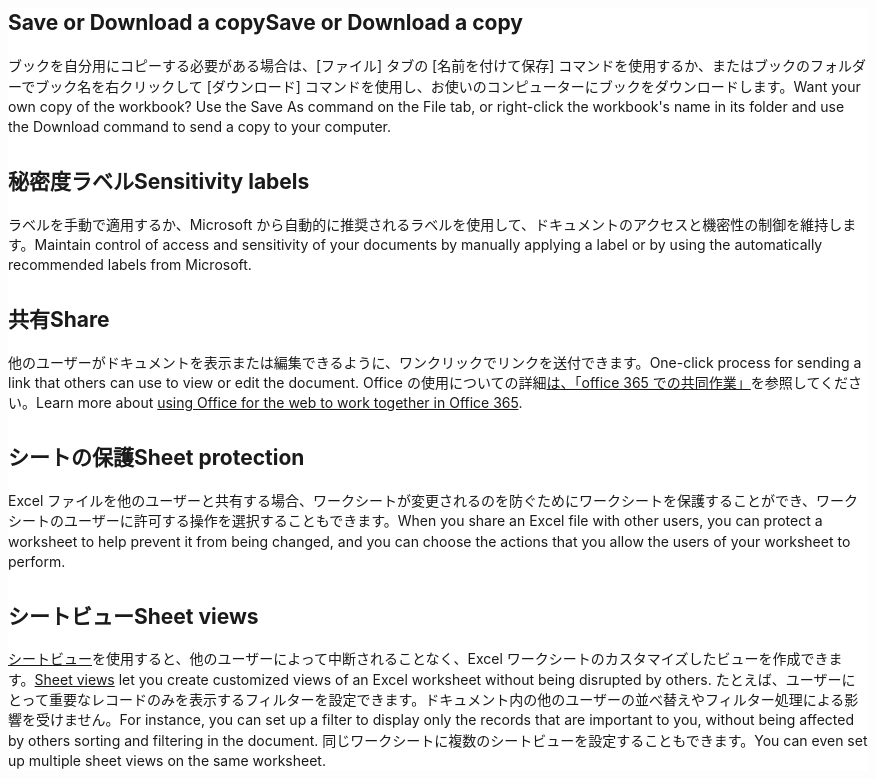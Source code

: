 ## <a name="save-or-download-a-copy"></a><span data-ttu-id="e12a7-322">Save or Download a copy</span><span class="sxs-lookup"><span data-stu-id="e12a7-322">Save or Download a copy</span></span>

<span data-ttu-id="e12a7-p157">ブックを自分用にコピーする必要がある場合は、[ファイル] タブの [名前を付けて保存] コマンドを使用するか、またはブックのフォルダーでブック名を右クリックして [ダウンロード] コマンドを使用し、お使いのコンピューターにブックをダウンロードします。</span><span class="sxs-lookup"><span data-stu-id="e12a7-p157">Want your own copy of the workbook? Use the Save As command on the File tab, or right-click the workbook's name in its folder and use the Download command to send a copy to your computer.</span></span>

## <a name="sensitivity-labels"></a><span data-ttu-id="e12a7-325">秘密度ラベル</span><span class="sxs-lookup"><span data-stu-id="e12a7-325">Sensitivity labels</span></span>

<span data-ttu-id="e12a7-326">ラベルを手動で適用するか、Microsoft から自動的に推奨されるラベルを使用して、ドキュメントのアクセスと機密性の制御を維持します。</span><span class="sxs-lookup"><span data-stu-id="e12a7-326">Maintain control of access and sensitivity of your documents by manually applying a label or by using the automatically recommended labels from Microsoft.</span></span>
  
## <a name="share"></a><span data-ttu-id="e12a7-327">共有</span><span class="sxs-lookup"><span data-stu-id="e12a7-327">Share</span></span>

<span data-ttu-id="e12a7-328">他のユーザーがドキュメントを表示または編集できるように、ワンクリックでリンクを送付できます。</span><span class="sxs-lookup"><span data-stu-id="e12a7-328">One-click process for sending a link that others can use to view or edit the document.</span></span> <span data-ttu-id="e12a7-329">Office の使用についての詳細[は、「office 365 での共同作業」](https://go.microsoft.com/fwlink/p/?linkid=272770)を参照してください。</span><span class="sxs-lookup"><span data-stu-id="e12a7-329">Learn more about [using Office for the web to work together in Office 365](https://go.microsoft.com/fwlink/p/?linkid=272770).</span></span>
  
## <a name="sheet-protection"></a><span data-ttu-id="e12a7-330">シートの保護</span><span class="sxs-lookup"><span data-stu-id="e12a7-330">Sheet protection</span></span>

<span data-ttu-id="e12a7-331">Excel ファイルを他のユーザーと共有する場合、ワークシートが変更されるのを防ぐためにワークシートを保護することができ、ワークシートのユーザーに許可する操作を選択することもできます。</span><span class="sxs-lookup"><span data-stu-id="e12a7-331">When you share an Excel file with other users, you can protect a worksheet to help prevent it from being changed, and you can choose the actions that you allow the users of your worksheet to perform.</span></span>

## <a name="sheet-views"></a><span data-ttu-id="e12a7-332">シートビュー</span><span class="sxs-lookup"><span data-stu-id="e12a7-332">Sheet views</span></span>

<span data-ttu-id="e12a7-333">[シートビュー](https://support.microsoft.com/office/sheet-views-in-excel-0eea3dc5-d7d1-44c5-a953-25ebfbd6c1a6)を使用すると、他のユーザーによって中断されることなく、Excel ワークシートのカスタマイズしたビューを作成できます。</span><span class="sxs-lookup"><span data-stu-id="e12a7-333">[Sheet views](https://support.microsoft.com/office/sheet-views-in-excel-0eea3dc5-d7d1-44c5-a953-25ebfbd6c1a6) let you create customized views of an Excel worksheet without being disrupted by others.</span></span> <span data-ttu-id="e12a7-334">たとえば、ユーザーにとって重要なレコードのみを表示するフィルターを設定できます。ドキュメント内の他のユーザーの並べ替えやフィルター処理による影響を受けません。</span><span class="sxs-lookup"><span data-stu-id="e12a7-334">For instance, you can set up a filter to display only the records that are important to you, without being affected by others sorting and filtering in the document.</span></span> <span data-ttu-id="e12a7-335">同じワークシートに複数のシートビューを設定することもできます。</span><span class="sxs-lookup"><span data-stu-id="e12a7-335">You can even set up multiple sheet views on the same worksheet.</span></span>
  
